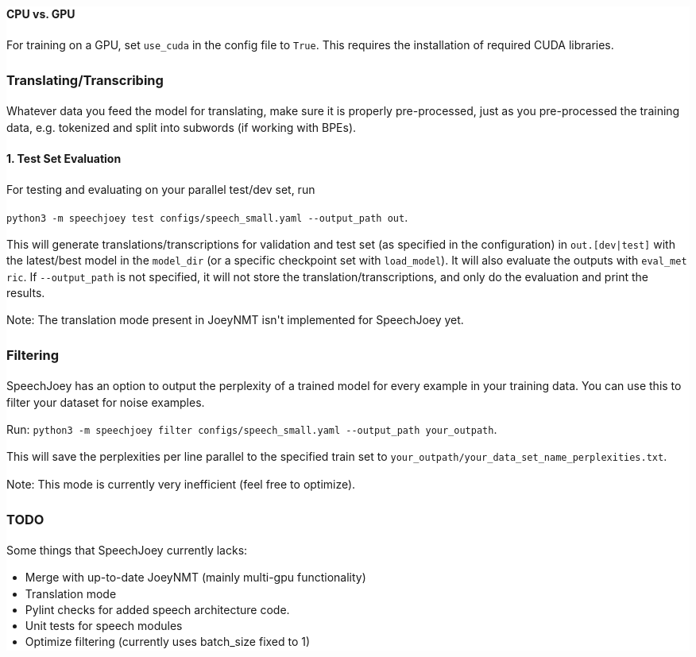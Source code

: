 #### CPU vs. GPU
For training on a GPU, set `use_cuda` in the config file to `True`. This requires the installation of required CUDA libraries.


### Translating/Transcribing

Whatever data you feed the model for translating, make sure it is properly pre-processed, just as you pre-processed the training data, e.g. tokenized and split into subwords (if working with BPEs).

#### 1. Test Set Evaluation
For testing and evaluating on your parallel test/dev set, run

`python3 -m speechjoey test configs/speech_small.yaml --output_path out`.

This will generate translations/transcriptions for validation and test set (as specified in the configuration) in `out.[dev|test]`
with the latest/best model in the `model_dir` (or a specific checkpoint set with `load_model`).
It will also evaluate the outputs with `eval_metric`.
If `--output_path` is not specified, it will not store the translation/transcriptions, and only do the evaluation and print the results.

Note: The translation mode present in JoeyNMT isn't implemented for SpeechJoey yet.

### Filtering

SpeechJoey has an option to output the perplexity of a trained model
for every example in your training data.
You can use this to filter your dataset for noise examples.

Run: `python3 -m speechjoey filter configs/speech_small.yaml --output_path your_outpath`.

This will save the perplexities per line parallel to the specified train set to
`your_outpath/your_data_set_name_perplexities.txt`.

Note: This mode is currently very inefficient (feel free to optimize).

### TODO
Some things that SpeechJoey currently lacks:

- Merge with up-to-date JoeyNMT (mainly multi-gpu functionality)
- Translation mode
- Pylint checks for added speech architecture code.
- Unit tests for speech modules
- Optimize filtering (currently uses batch_size fixed to 1)
